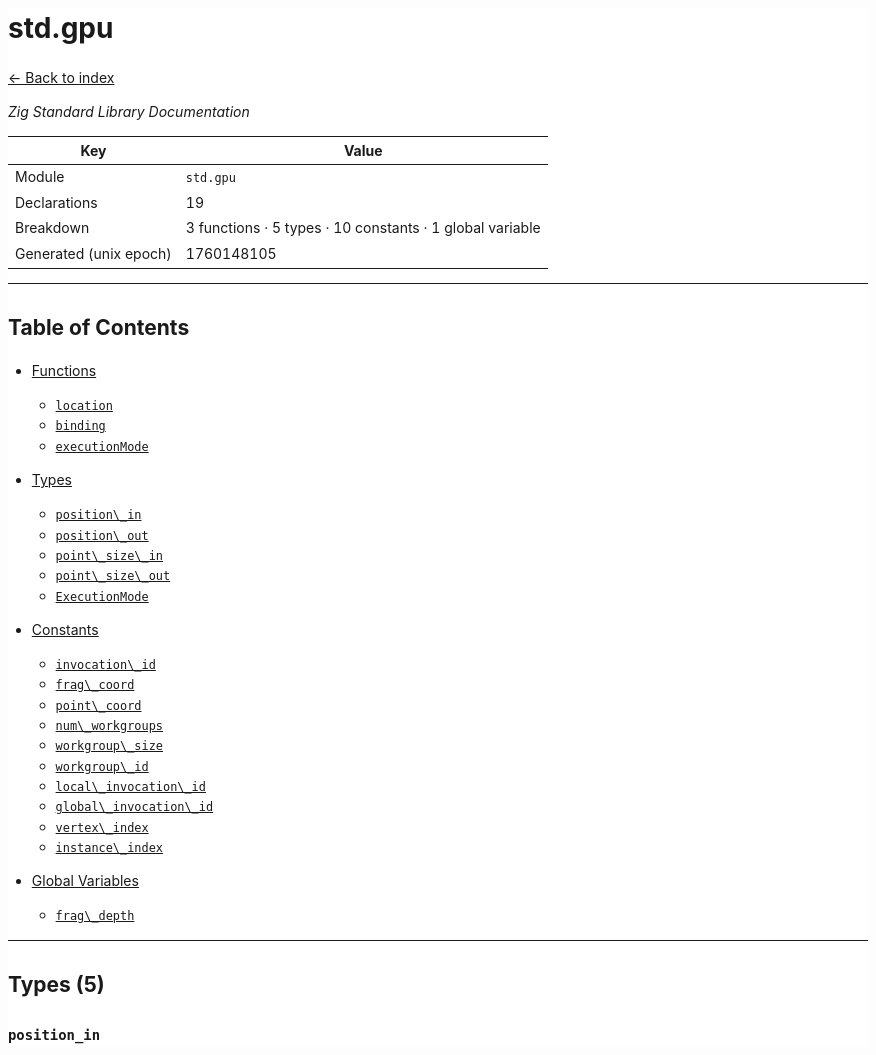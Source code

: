 # std.gpu

[← Back to index](index.md)

*Zig Standard Library Documentation*

| Key | Value |
| --- | --- |
| Module | `std.gpu` |
| Declarations | 19 |
| Breakdown | 3 functions · 5 types · 10 constants · 1 global variable |
| Generated (unix epoch) | 1760148105 |

---

## Table of Contents

- [Functions](#functions)
  - [`location`](#fn-location)
  - [`binding`](#fn-binding)
  - [`executionMode`](#fn-executionmode)

- [Types](#types)
  - [`position\_in`](#type-position-in)
  - [`position\_out`](#type-position-out)
  - [`point\_size\_in`](#type-point-size-in)
  - [`point\_size\_out`](#type-point-size-out)
  - [`ExecutionMode`](#type-executionmode)

- [Constants](#constants)
  - [`invocation\_id`](#const-invocation-id)
  - [`frag\_coord`](#const-frag-coord)
  - [`point\_coord`](#const-point-coord)
  - [`num\_workgroups`](#const-num-workgroups)
  - [`workgroup\_size`](#const-workgroup-size)
  - [`workgroup\_id`](#const-workgroup-id)
  - [`local\_invocation\_id`](#const-local-invocation-id)
  - [`global\_invocation\_id`](#const-global-invocation-id)
  - [`vertex\_index`](#const-vertex-index)
  - [`instance\_index`](#const-instance-index)

- [Global Variables](#global-variables)
  - [`frag\_depth`](#var-frag-depth)

---

## Types (5)

### <a id="type-position-in"></a>`position_in`

